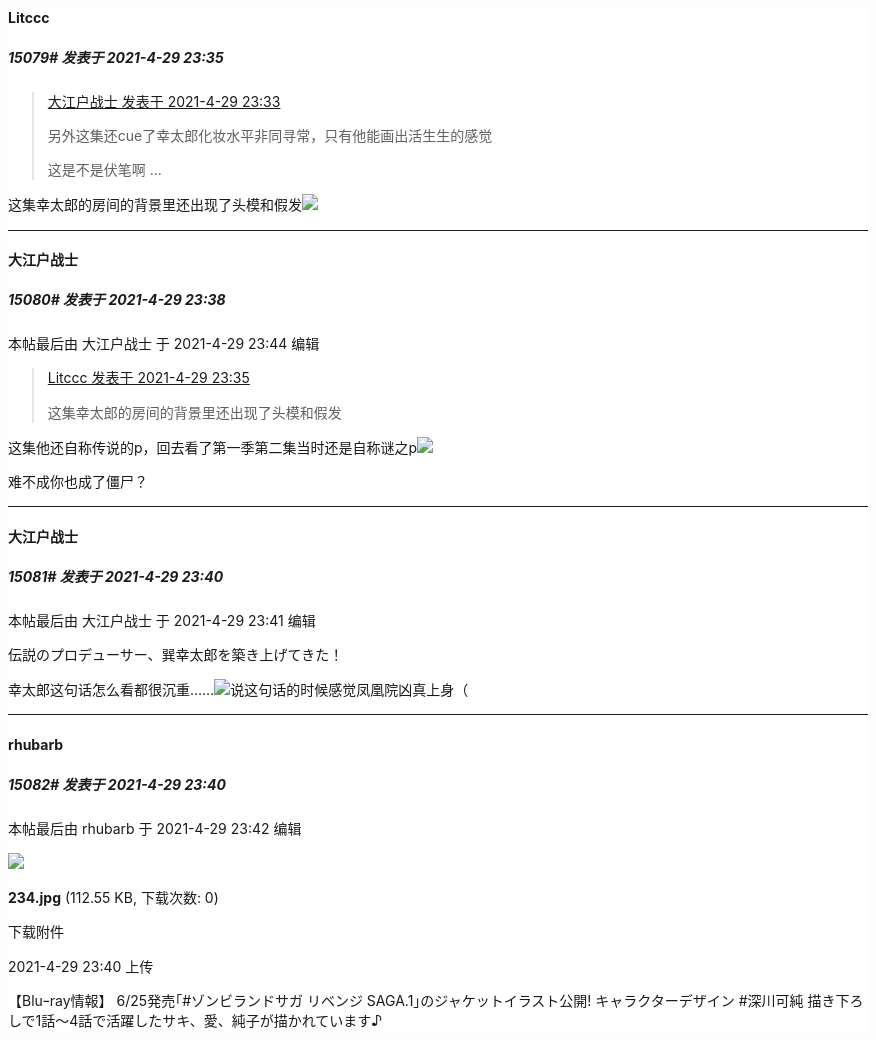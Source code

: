 ####  Litccc  
##### 15079#       发表于 2021-4-29 23:35

<blockquote><a href="httphttps://bbs.saraba1st.com/2b/forum.php?mod=redirect&amp;goto=findpost&amp;pid=51104645&amp;ptid=1772503" target="_blank">大江户战士 发表于 2021-4-29 23:33</a>

另外这集还cue了幸太郎化妆水平非同寻常，只有他能画出活生生的感觉

这是不是伏笔啊 ...</blockquote>
这集幸太郎的房间的背景里还出现了头模和假发<img src="https://static.saraba1st.com/image/smiley/face2017/087.gif" referrerpolicy="no-referrer">

*****

####  大江户战士  
##### 15080#       发表于 2021-4-29 23:38

 本帖最后由 大江户战士 于 2021-4-29 23:44 编辑 
<blockquote><a href="httphttps://bbs.saraba1st.com/2b/forum.php?mod=redirect&amp;goto=findpost&amp;pid=51104667&amp;ptid=1772503" target="_blank">Litccc 发表于 2021-4-29 23:35</a>

这集幸太郎的房间的背景里还出现了头模和假发</blockquote>
这集他还自称传说的p，回去看了第一季第二集当时还是自称谜之p<img src="https://static.saraba1st.com/image/smiley/face2017/087.gif" referrerpolicy="no-referrer">

难不成你也成了僵尸？

*****

####  大江户战士  
##### 15081#       发表于 2021-4-29 23:40

 本帖最后由 大江户战士 于 2021-4-29 23:41 编辑 

伝説のプロデューサー、巽幸太郎を築き上げてきた！

幸太郎这句话怎么看都很沉重……<img src="https://static.saraba1st.com/image/smiley/face2017/037.png" referrerpolicy="no-referrer">说这句话的时候感觉凤凰院凶真上身（

*****

####  rhubarb  
##### 15082#       发表于 2021-4-29 23:40

 本帖最后由 rhubarb 于 2021-4-29 23:42 编辑 

<img src="https://img.saraba1st.com/forum/202104/29/234023hpp6i311pppzpiim.jpg" referrerpolicy="no-referrer">

<strong>234.jpg</strong> (112.55 KB, 下载次数: 0)

下载附件

2021-4-29 23:40 上传

【Bluｰray情報】
6/25発売｢#ゾンビランドサガ リベンジ SAGA.1｣のジャケットイラスト公開!
キャラクターデザイン #深川可純 描き下ろしで1話～4話で活躍したサキ、愛、純子が描かれています♪
